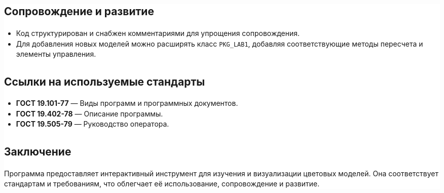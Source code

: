 ## Сопровождение и развитие

- Код структурирован и снабжен комментариями для упрощения сопровождения.
- Для добавления новых моделей можно расширять класс `PKG_LAB1`, добавляя соответствующие методы пересчета и элементы управления.

## Ссылки на используемые стандарты

- **ГОСТ 19.101-77** — Виды программ и программных документов.
- **ГОСТ 19.402-78** — Описание программы.
- **ГОСТ 19.505-79** — Руководство оператора.

## Заключение

Программа предоставляет интерактивный инструмент для изучения и визуализации цветовых моделей. Она соответствует стандартам и требованиям, что облегчает её использование, сопровождение и развитие.
